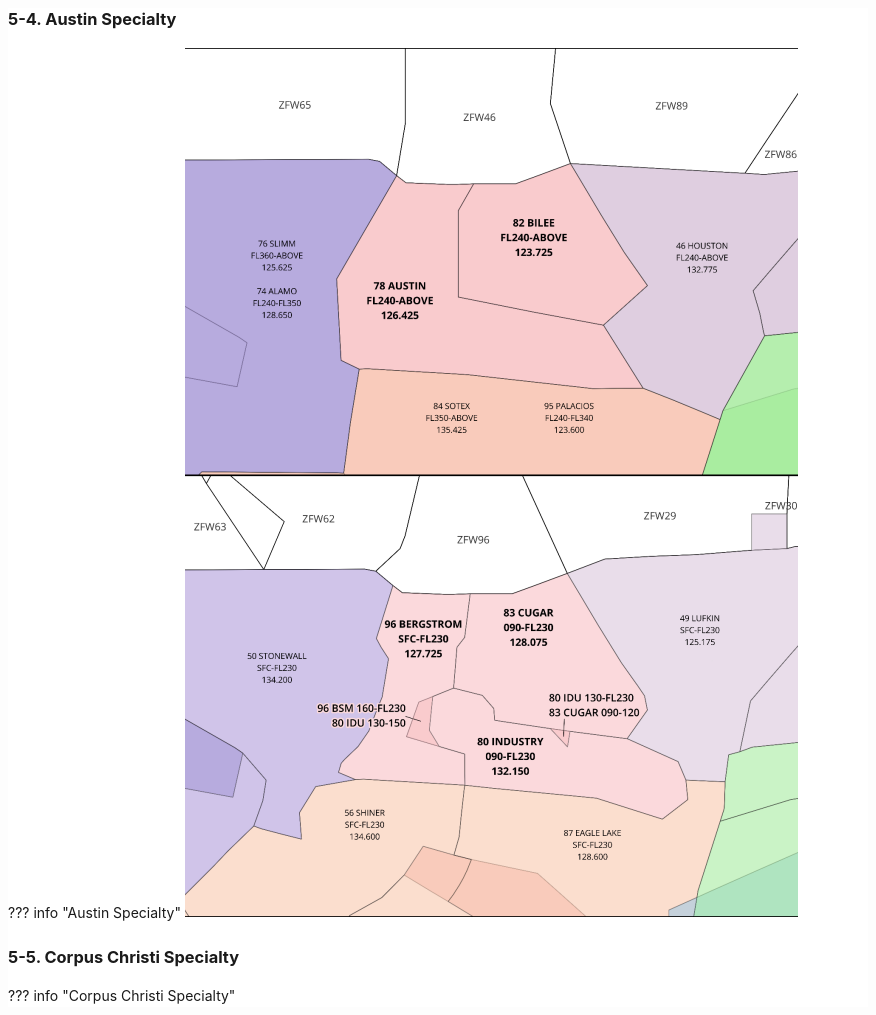 ### 5-4. Austin Specialty
??? info "Austin Specialty"
    ![Austin Specialty](../assets/enroute-sop8.png)
### 5-5. Corpus Christi Specialty
??? info "Corpus Christi Specialty"